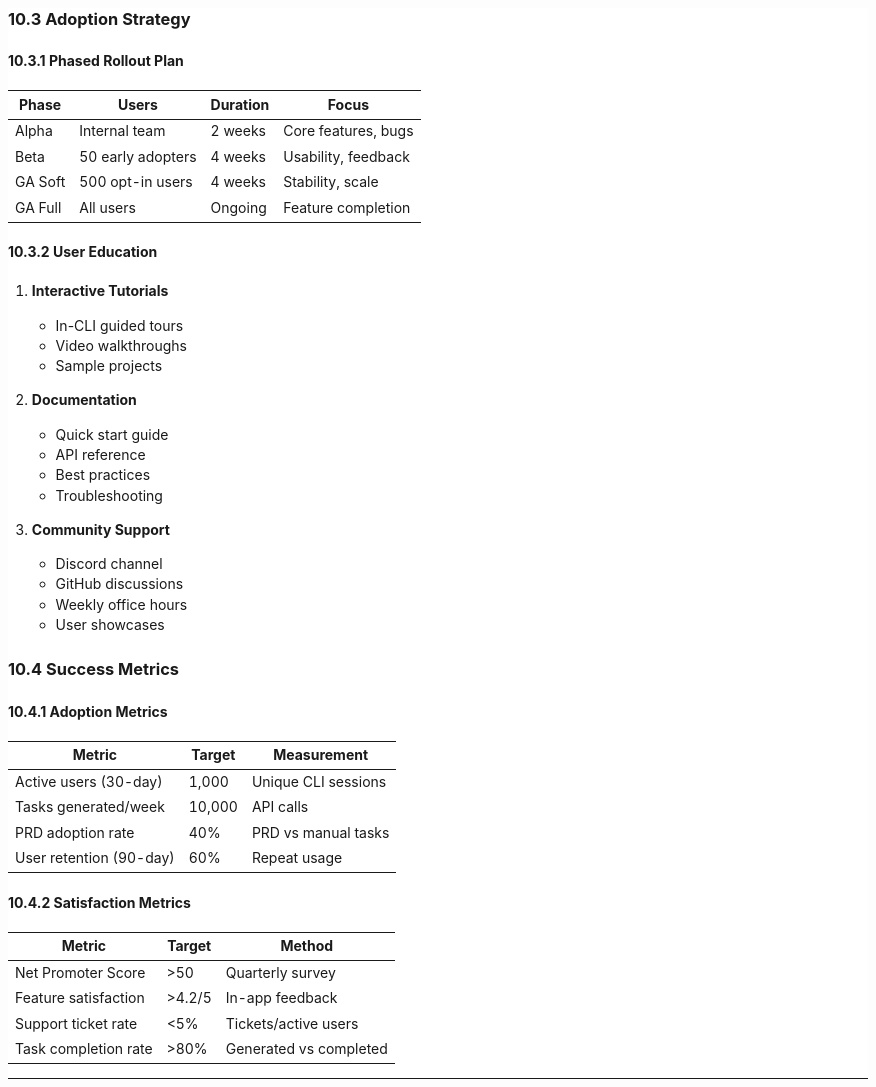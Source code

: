 
### 10.3 Adoption Strategy

#### 10.3.1 Phased Rollout Plan
| Phase | Users | Duration | Focus |
|-------|-------|----------|-------|
| Alpha | Internal team | 2 weeks | Core features, bugs |
| Beta | 50 early adopters | 4 weeks | Usability, feedback |
| GA Soft | 500 opt-in users | 4 weeks | Stability, scale |
| GA Full | All users | Ongoing | Feature completion |

#### 10.3.2 User Education
1. **Interactive Tutorials**
   - In-CLI guided tours
   - Video walkthroughs
   - Sample projects

2. **Documentation**
   - Quick start guide
   - API reference
   - Best practices
   - Troubleshooting

3. **Community Support**
   - Discord channel
   - GitHub discussions
   - Weekly office hours
   - User showcases

### 10.4 Success Metrics

#### 10.4.1 Adoption Metrics
| Metric | Target | Measurement |
|--------|--------|-------------|
| Active users (30-day) | 1,000 | Unique CLI sessions |
| Tasks generated/week | 10,000 | API calls |
| PRD adoption rate | 40% | PRD vs manual tasks |
| User retention (90-day) | 60% | Repeat usage |

#### 10.4.2 Satisfaction Metrics
| Metric | Target | Method |
|--------|--------|--------|
| Net Promoter Score | >50 | Quarterly survey |
| Feature satisfaction | >4.2/5 | In-app feedback |
| Support ticket rate | <5% | Tickets/active users |
| Task completion rate | >80% | Generated vs completed |

---